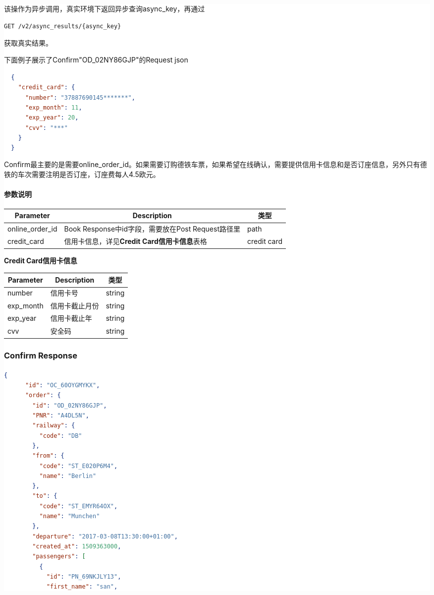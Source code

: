 该操作为异步调用，真实环境下返回异步查询async_key，再通过

```
GET /v2/async_results/{async_key}
```

获取真实结果。

下面例子展示了Confirm"OD_02NY86GJP"的Request json

```json
  {
    "credit_card": {
      "number": "37887690145*******",
      "exp_month": 11,
      "exp_year": 20,
      "cvv": "***"
    }
  }

```
Confirm最主要的是需要online_order_id。如果需要订购德铁车票，如果希望在线确认，需要提供信用卡信息和是否订座信息，另外只有德铁的车次需要注明是否订座，订座费每人4.5欧元。

#### 参数说明

|Parameter | Description | 类型         |
|--------- | ----------- | ----------- |
|online_order_id | Book Response中id字段，需要放在Post Request路径里|  path     |
|credit_card | 信用卡信息，详见**Credit Card信用卡信息**表格 |  credit card     |

**Credit Card信用卡信息**

|Parameter | Description | 类型         |
|--------- | ----------- | ----------- |
|number    | 信用卡号     |  string    |
|exp_month | 信用卡截止月份|  string |
|exp_year  | 信用卡截止年|  string     |
|cvv       | 安全码|  string     |

### Confirm Response

```json
{
      "id": "OC_60OYGMYKX",
      "order": {
        "id": "OD_02NY86GJP",
        "PNR": "A4DL5N",
        "railway": {
          "code": "DB"
        },
        "from": {
          "code": "ST_E020P6M4",
          "name": "Berlin"
        },
        "to": {
          "code": "ST_EMYR64OX",
          "name": "Munchen"
        },
        "departure": "2017-03-08T13:30:00+01:00",
        "created_at": 1509363000,
        "passengers": [
          {
            "id": "PN_69NKJLY13",
            "first_name": "san",
```